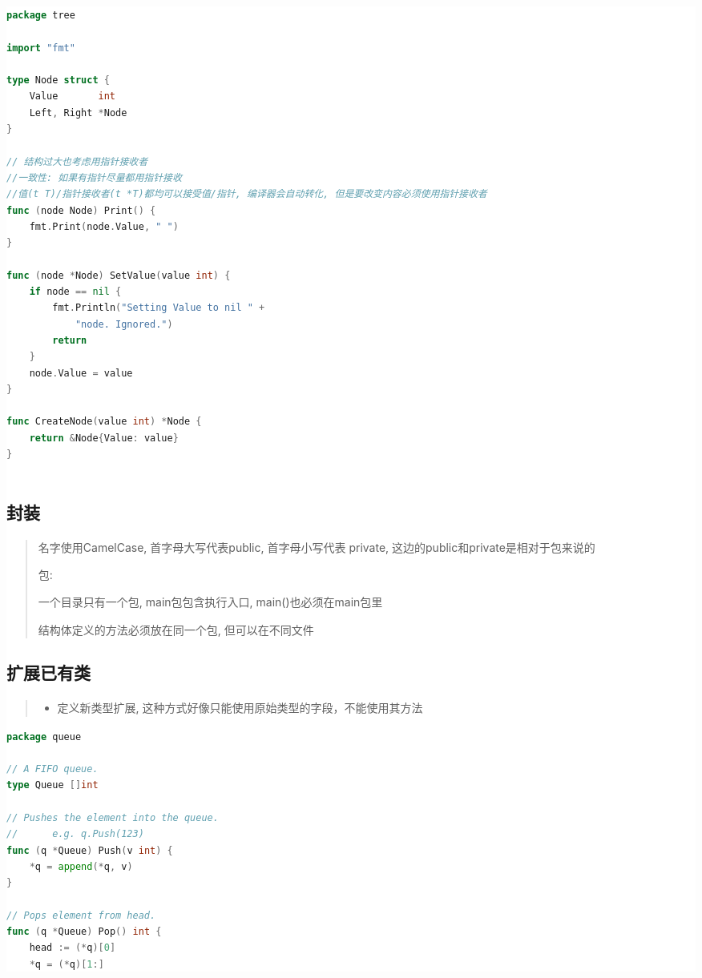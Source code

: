```go
package tree

import "fmt"

type Node struct {
	Value       int
	Left, Right *Node
}

// 结构过大也考虑用指针接收者
//一致性: 如果有指针尽量都用指针接收
//值(t T)/指针接收者(t *T)都均可以接受值/指针, 编译器会自动转化, 但是要改变内容必须使用指针接收者
func (node Node) Print() {
	fmt.Print(node.Value, " ")
}

func (node *Node) SetValue(value int) {
	if node == nil {
		fmt.Println("Setting Value to nil " +
			"node. Ignored.")
		return
	}
	node.Value = value
}

func CreateNode(value int) *Node {
	return &Node{Value: value}
}



```

## 封装

> 名字使用CamelCase, 首字母大写代表public, 首字母小写代表 private, 这边的public和private是相对于包来说的
>
> 包:
>
> 一个目录只有一个包, main包包含执行入口, main()也必须在main包里
>
> 结构体定义的方法必须放在同一个包, 但可以在不同文件

## 扩展已有类

> - 定义新类型扩展, 这种方式好像只能使用原始类型的字段，不能使用其方法

```go
package queue

// A FIFO queue.
type Queue []int

// Pushes the element into the queue.
// 		e.g. q.Push(123)
func (q *Queue) Push(v int) {
	*q = append(*q, v)
}

// Pops element from head.
func (q *Queue) Pop() int {
	head := (*q)[0]
	*q = (*q)[1:]
```